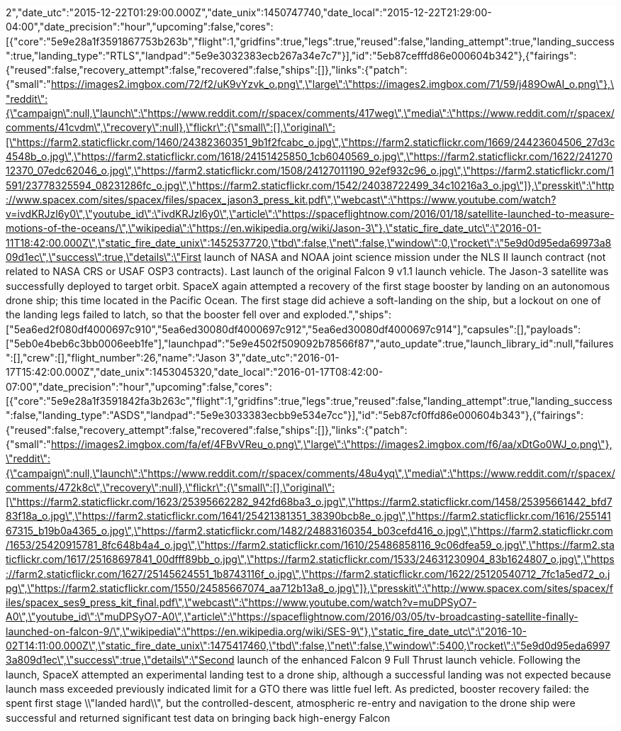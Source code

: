 2\",\"date_utc\":\"2015-12-22T01:29:00.000Z\",\"date_unix\":1450747740,\"date_local\":\"2015-12-22T21:29:00-04:00\",\"date_precision\":\"hour\",\"upcoming\":false,\"cores\":[{\"core\":\"5e9e28a1f3591867753b263b\",\"flight\":1,\"gridfins\":true,\"legs\":true,\"reused\":false,\"landing_attempt\":true,\"landing_success\":true,\"landing_type\":\"RTLS\",\"landpad\":\"5e9e3032383ecb267a34e7c7\"}],\"id\":\"5eb87cefffd86e000604b342\"},{\"fairings\":{\"reused\":false,\"recovery_attempt\":false,\"recovered\":false,\"ships\":[]},\"links\":{\"patch\":{\"small\":\"https://images2.imgbox.com/72/f2/uK9vYzvk_o.png\",\"large\":\"https://images2.imgbox.com/71/59/j489OwAI_o.png\"},\"reddit\":{\"campaign\":null,\"launch\":\"https://www.reddit.com/r/spacex/comments/417weg\",\"media\":\"https://www.reddit.com/r/spacex/comments/41cvdm\",\"recovery\":null},\"flickr\":{\"small\":[],\"original\":[\"https://farm2.staticflickr.com/1460/24382360351_9b1f2fcabc_o.jpg\",\"https://farm2.staticflickr.com/1669/24423604506_27d3c4548b_o.jpg\",\"https://farm2.staticflickr.com/1618/24151425850_1cb6040569_o.jpg\",\"https://farm2.staticflickr.com/1622/24127012370_07edc62046_o.jpg\",\"https://farm2.staticflickr.com/1508/24127011190_92ef932c96_o.jpg\",\"https://farm2.staticflickr.com/1591/23778325594_08231286fc_o.jpg\",\"https://farm2.staticflickr.com/1542/24038722499_34c10216a3_o.jpg\"]},\"presskit\":\"http://www.spacex.com/sites/spacex/files/spacex_jason3_press_kit.pdf\",\"webcast\":\"https://www.youtube.com/watch?v=ivdKRJzl6y0\",\"youtube_id\":\"ivdKRJzl6y0\",\"article\":\"https://spaceflightnow.com/2016/01/18/satellite-launched-to-measure-motions-of-the-oceans/\",\"wikipedia\":\"https://en.wikipedia.org/wiki/Jason-3\"},\"static_fire_date_utc\":\"2016-01-11T18:42:00.000Z\",\"static_fire_date_unix\":1452537720,\"tbd\":false,\"net\":false,\"window\":0,\"rocket\":\"5e9d0d95eda69973a809d1ec\",\"success\":true,\"details\":\"First launch of NASA and NOAA joint science mission under the NLS II launch contract (not related to NASA CRS or USAF OSP3 contracts). Last launch of the original Falcon 9 v1.1 launch vehicle. The Jason-3 satellite was successfully deployed to target orbit. SpaceX again attempted a recovery of the first stage booster by landing on an autonomous drone ship; this time located in the Pacific Ocean. The first stage did achieve a soft-landing on the ship, but a lockout on one of the landing legs failed to latch, so that the booster fell over and exploded.\",\"ships\":[\"5ea6ed2f080df4000697c910\",\"5ea6ed30080df4000697c912\",\"5ea6ed30080df4000697c914\"],\"capsules\":[],\"payloads\":[\"5eb0e4beb6c3bb0006eeb1fe\"],\"launchpad\":\"5e9e4502f509092b78566f87\",\"auto_update\":true,\"launch_library_id\":null,\"failures\":[],\"crew\":[],\"flight_number\":26,\"name\":\"Jason 3\",\"date_utc\":\"2016-01-17T15:42:00.000Z\",\"date_unix\":1453045320,\"date_local\":\"2016-01-17T08:42:00-07:00\",\"date_precision\":\"hour\",\"upcoming\":false,\"cores\":[{\"core\":\"5e9e28a1f3591842fa3b263c\",\"flight\":1,\"gridfins\":true,\"legs\":true,\"reused\":false,\"landing_attempt\":true,\"landing_success\":false,\"landing_type\":\"ASDS\",\"landpad\":\"5e9e3033383ecbb9e534e7cc\"}],\"id\":\"5eb87cf0ffd86e000604b343\"},{\"fairings\":{\"reused\":false,\"recovery_attempt\":false,\"recovered\":false,\"ships\":[]},\"links\":{\"patch\":{\"small\":\"https://images2.imgbox.com/fa/ef/4FBvVReu_o.png\",\"large\":\"https://images2.imgbox.com/f6/aa/xDtGo0WJ_o.png\"},\"reddit\":{\"campaign\":null,\"launch\":\"https://www.reddit.com/r/spacex/comments/48u4yq\",\"media\":\"https://www.reddit.com/r/spacex/comments/472k8c\",\"recovery\":null},\"flickr\":{\"small\":[],\"original\":[\"https://farm2.staticflickr.com/1623/25395662282_942fd68ba3_o.jpg\",\"https://farm2.staticflickr.com/1458/25395661442_bfd783f18a_o.jpg\",\"https://farm2.staticflickr.com/1641/25421381351_38390bcb8e_o.jpg\",\"https://farm2.staticflickr.com/1616/25514167315_b19b0a4365_o.jpg\",\"https://farm2.staticflickr.com/1482/24883160354_b03cefd416_o.jpg\",\"https://farm2.staticflickr.com/1653/25420915781_8fc648b4a4_o.jpg\",\"https://farm2.staticflickr.com/1610/25486858116_9c06dfea59_o.jpg\",\"https://farm2.staticflickr.com/1617/25168697841_00dfff89bb_o.jpg\",\"https://farm2.staticflickr.com/1533/24631230904_83b1624807_o.jpg\",\"https://farm2.staticflickr.com/1627/25145624551_1b8743116f_o.jpg\",\"https://farm2.staticflickr.com/1622/25120540712_7fc1a5ed72_o.jpg\",\"https://farm2.staticflickr.com/1550/24585667074_aa712b13a8_o.jpg\"]},\"presskit\":\"http://www.spacex.com/sites/spacex/files/spacex_ses9_press_kit_final.pdf\",\"webcast\":\"https://www.youtube.com/watch?v=muDPSyO7-A0\",\"youtube_id\":\"muDPSyO7-A0\",\"article\":\"https://spaceflightnow.com/2016/03/05/tv-broadcasting-satellite-finally-launched-on-falcon-9/\",\"wikipedia\":\"https://en.wikipedia.org/wiki/SES-9\"},\"static_fire_date_utc\":\"2016-10-02T14:11:00.000Z\",\"static_fire_date_unix\":1475417460,\"tbd\":false,\"net\":false,\"window\":5400,\"rocket\":\"5e9d0d95eda69973a809d1ec\",\"success\":true,\"details\":\"Second launch of the enhanced Falcon 9 Full Thrust launch vehicle. Following the launch, SpaceX attempted an experimental landing test to a drone ship, although a successful landing was not expected because launch mass exceeded previously indicated limit for a GTO there was little fuel left. As predicted, booster recovery failed: the spent first stage \\\\\"landed hard\\\\\", but the controlled-descent, atmospheric re-entry and navigation to the drone ship were successful and returned significant test data on bringing back high-energy Falcon